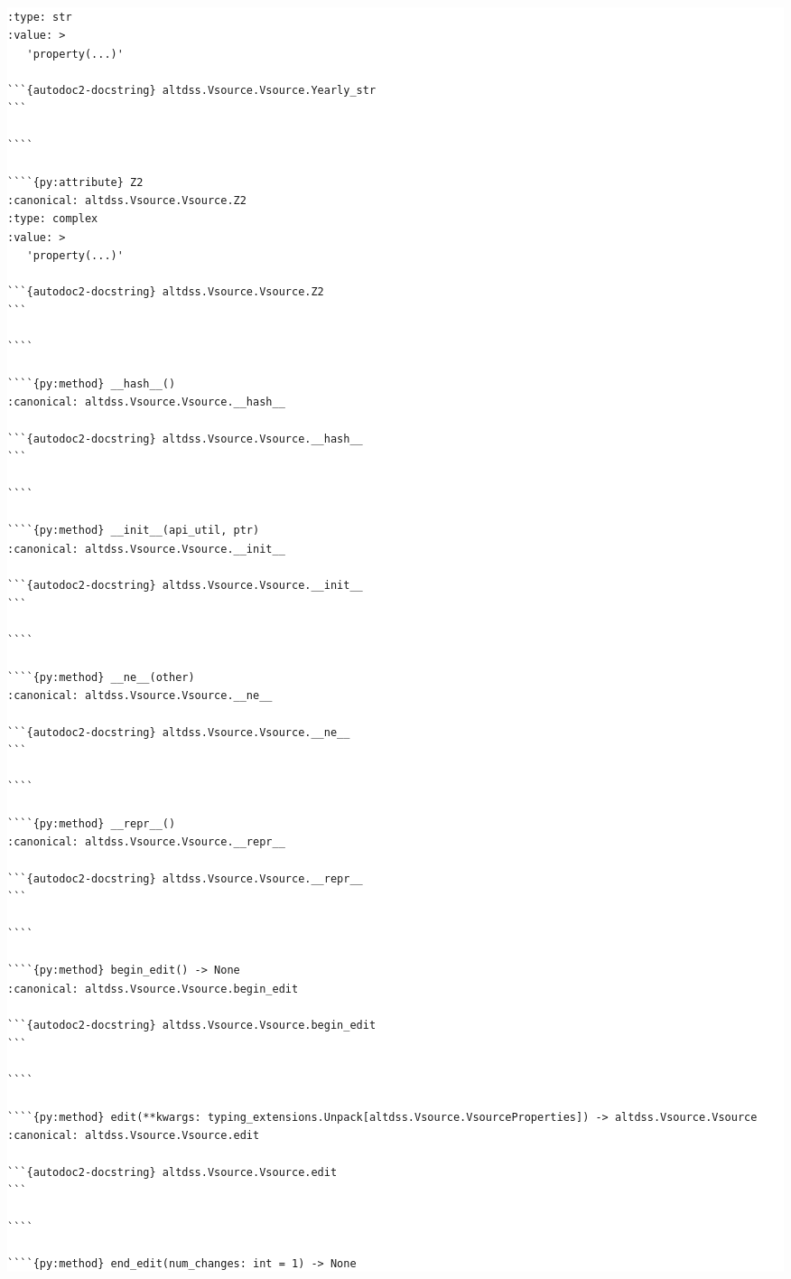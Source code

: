 `````{py:class} Vsource(api_util, ptr)
:type: str
:value: >
   'property(...)'

```{autodoc2-docstring} altdss.Vsource.Vsource.Yearly_str
```

````

````{py:attribute} Z2
:canonical: altdss.Vsource.Vsource.Z2
:type: complex
:value: >
   'property(...)'

```{autodoc2-docstring} altdss.Vsource.Vsource.Z2
```

````

````{py:method} __hash__()
:canonical: altdss.Vsource.Vsource.__hash__

```{autodoc2-docstring} altdss.Vsource.Vsource.__hash__
```

````

````{py:method} __init__(api_util, ptr)
:canonical: altdss.Vsource.Vsource.__init__

```{autodoc2-docstring} altdss.Vsource.Vsource.__init__
```

````

````{py:method} __ne__(other)
:canonical: altdss.Vsource.Vsource.__ne__

```{autodoc2-docstring} altdss.Vsource.Vsource.__ne__
```

````

````{py:method} __repr__()
:canonical: altdss.Vsource.Vsource.__repr__

```{autodoc2-docstring} altdss.Vsource.Vsource.__repr__
```

````

````{py:method} begin_edit() -> None
:canonical: altdss.Vsource.Vsource.begin_edit

```{autodoc2-docstring} altdss.Vsource.Vsource.begin_edit
```

````

````{py:method} edit(**kwargs: typing_extensions.Unpack[altdss.Vsource.VsourceProperties]) -> altdss.Vsource.Vsource
:canonical: altdss.Vsource.Vsource.edit

```{autodoc2-docstring} altdss.Vsource.Vsource.edit
```

````

````{py:method} end_edit(num_changes: int = 1) -> None
`````